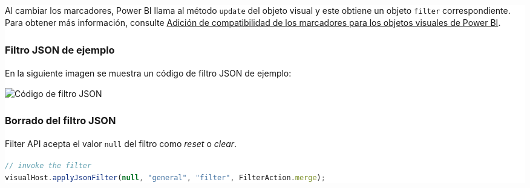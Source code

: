 Al cambiar los marcadores, Power BI llama al método `update` del objeto visual y este obtiene un objeto `filter` correspondiente. Para obtener más información, consulte [Adición de compatibilidad de los marcadores para los objetos visuales de Power BI](bookmarks-support.md).

### <a name="sample-json-filter"></a>Filtro JSON de ejemplo

En la siguiente imagen se muestra un código de filtro JSON de ejemplo:

![Código de filtro JSON](./media/json-filter.png)

### <a name="clear-the-json-filter"></a>Borrado del filtro JSON

Filter API acepta el valor `null` del filtro como *reset* o *clear*.

```typescript
// invoke the filter
visualHost.applyJsonFilter(null, "general", "filter", FilterAction.merge);
```
